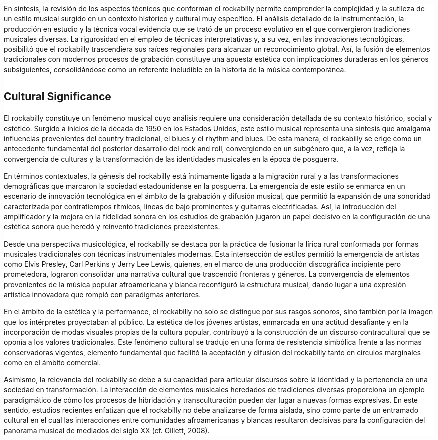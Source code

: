 En síntesis, la revisión de los aspectos técnicos que conforman el rockabilly permite comprender la
complejidad y la sutileza de un estilo musical surgido en un contexto histórico y cultural muy
específico. El análisis detallado de la instrumentación, la producción en estudio y la técnica vocal
evidencia que se trató de un proceso evolutivo en el que convergieron tradiciones musicales
diversas. La rigurosidad en el empleo de técnicas interpretativas y, a su vez, en las innovaciones
tecnológicas, posibilitó que el rockabilly trascendiera sus raíces regionales para alcanzar un
reconocimiento global. Así, la fusión de elementos tradicionales con modernos procesos de grabación
constituye una apuesta estética con implicaciones duraderas en los géneros subsiguientes,
consolidándose como un referente ineludible en la historia de la música contemporánea.

## Cultural Significance

El rockabilly constituye un fenómeno musical cuyo análisis requiere una consideración detallada de
su contexto histórico, social y estético. Surgido a inicios de la década de 1950 en los Estados
Unidos, este estilo musical representa una síntesis que amalgama influencias provenientes del
country tradicional, el blues y el rhythm and blues. De esta manera, el rockabilly se erige como un
antecedente fundamental del posterior desarrollo del rock and roll, convergiendo en un subgénero
que, a la vez, refleja la convergencia de culturas y la transformación de las identidades musicales
en la época de posguerra.

En términos contextuales, la génesis del rockabilly está íntimamente ligada a la migración rural y a
las transformaciones demográficas que marcaron la sociedad estadounidense en la posguerra. La
emergencia de este estilo se enmarca en un escenario de innovación tecnológica en el ámbito de la
grabación y difusión musical, que permitió la expansión de una sonoridad caracterizada por
contratiempos rítmicos, líneas de bajo prominentes y guitarras electrificadas. Así, la introducción
del amplificador y la mejora en la fidelidad sonora en los estudios de grabación jugaron un papel
decisivo en la configuración de una estética sonora que heredó y reinventó tradiciones
preexistentes.

Desde una perspectiva musicológica, el rockabilly se destaca por la práctica de fusionar la lírica
rural conformada por formas musicales tradicionales con técnicas instrumentales modernas. Esta
intersección de estilos permitió la emergencia de artistas como Elvis Presley, Carl Perkins y Jerry
Lee Lewis, quienes, en el marco de una producción discográfica incipiente pero prometedora, lograron
consolidar una narrativa cultural que trascendió fronteras y géneros. La convergencia de elementos
provenientes de la música popular afroamericana y blanca reconfiguró la estructura musical, dando
lugar a una expresión artística innovadora que rompió con paradigmas anteriores.

En el ámbito de la estética y la performance, el rockabilly no solo se distingue por sus rasgos
sonoros, sino también por la imagen que los intérpretes proyectaban al público. La estética de los
jóvenes artistas, enmarcada en una actitud desafiante y en la incorporación de modas visuales
propias de la cultura popular, contribuyó a la construcción de un discurso contracultural que se
oponía a los valores tradicionales. Este fenómeno cultural se tradujo en una forma de resistencia
simbólica frente a las normas conservadoras vigentes, elemento fundamental que facilitó la
aceptación y difusión del rockabilly tanto en círculos marginales como en el ámbito comercial.

Asimismo, la relevancia del rockabilly se debe a su capacidad para articular discursos sobre la
identidad y la pertenencia en una sociedad en transformación. La interacción de elementos musicales
heredados de tradiciones diversas proporciona un ejemplo paradigmático de cómo los procesos de
hibridación y transculturación pueden dar lugar a nuevas formas expresivas. En este sentido,
estudios recientes enfatizan que el rockabilly no debe analizarse de forma aislada, sino como parte
de un entramado cultural en el cual las interacciones entre comunidades afroamericanas y blancas
resultaron decisivas para la configuración del panorama musical de mediados del siglo XX (cf.
Gillett, 2008).
